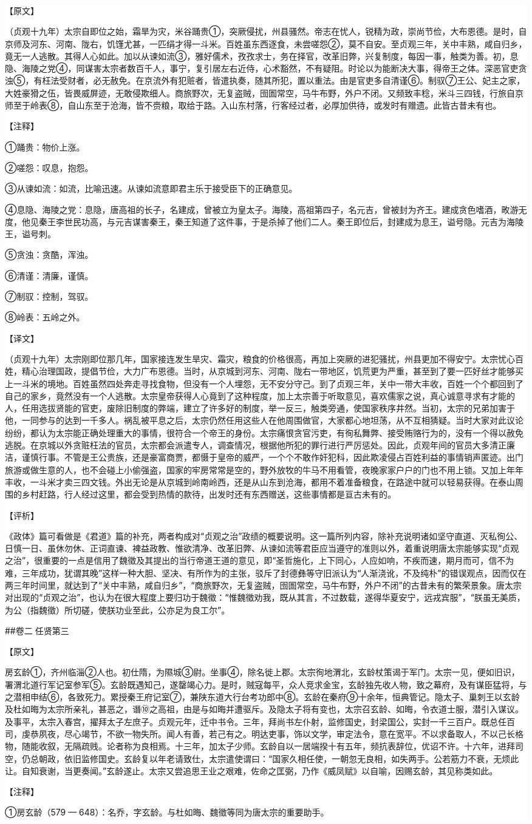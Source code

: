 【原文】

（贞观十九年）太宗自即位之始，霜旱为灾，米谷踊贵①，突厥侵扰，州县骚然。帝志在忧人，锐精为政，崇尚节俭，大布恩德。是时，自京师及河东、河南、陇右，饥馑尤甚，一匹绢才得一斗米。百姓虽东西逐食，未尝嗟怨②，莫不自安。至贞观三年，关中丰熟，咸自归乡，竟无一人逃散。其得人心如此。加以从谏如流③，雅好儒术，孜孜求士，务在择官，改革旧弊，兴复制度，每因一事，触类为善。初，息隐、海陵之党④，同谋害太宗者数百千人，事宁，复引居左右近侍，心术豁然，不有疑阻。时论以为能断决大事，得帝王之体。深恶官吏贪浊⑤，有枉法受财者，必无赦免。在京流外有犯赃者，皆遣执奏，随其所犯，置以重法。由是官吏多自清谨⑥。制驭⑦王公、妃主之家，大姓豪猾之伍，皆畏威屏迹，无敢侵欺细人。商旅野次，无复盗贼，囹圄常空，马牛布野，外户不闭。又频致丰稔，米斗三四钱，行旅自京师至于岭表⑧，自山东至于沧海，皆不赍粮，取给于路。入山东村落，行客经过者，必厚加供待，或发时有赠遗。此皆古昔未有也。

【注释】

①踊贵：物价上涨。

②嗟怨：叹息，抱怨。

③从谏如流：如流，比喻迅速。从谏如流意即君主乐于接受臣下的正确意见。

④息隐、海陵之党：息隐，唐高祖的长子，名建成，曾被立为皇太子。海陵，高祖第四子，名元吉，曾被封为齐王。建成贪色嗜酒，畋游无度，他见秦王李世民功高，与元吉谋害秦王，秦王知道了这件事，于是杀掉了他们二人。秦王即位后，封建成为息王，谥号隐。元吉为海陵王，谥号刺。

⑤贪浊：贪酷，浑浊。

⑥清谨：清廉，谨慎。

⑦制驭：控制，驾驭。

⑧岭表：五岭之外。

【译文】

（贞观十九年）太宗刚即位那几年，国家接连发生旱灾、霜灾，粮食的价格很高，再加上突厥的进犯骚扰，州县更加不得安宁。太宗忧心百姓，精心治理国政，提倡节俭，大力广布恩德。当时，从京城到河东、河南、陇右一带地区，饥荒更为严重，甚至到了要一匹好丝才能够买上一斗米的境地。百姓虽然四处奔走寻找食物，但没有一个人埋怨，无不安分守己。到了贞观三年，关中一带大丰收，百姓一个个都回到了自己的家乡，竟然没有一个人逃散。太宗皇帝获得人心竟到了这种程度，加上太宗善于听取意见，喜欢儒家之说，真心诚意寻求有才能的人，任用选拔贤能的官吏，废除旧制度的弊端，建立了许多好的制度，举一反三，触类旁通，使国家秩序井然。当初，太宗的兄弟加害于他，一同参与的达到一千多人。祸乱被平息之后，太宗仍然任用这些人在他周围做官，大家都心地坦荡，从不互相猜疑。当时大家对此议论纷纷，都认为太宗能正确处理重大的事情，很符合一个帝王的身份。太宗痛恨贪官污吏，有徇私舞弊、接受贿赂行为的，没有一个得以赦免逃脱。在京城以外贪赃枉法的官员，太宗都会派遣专人，调查情况，根据他所犯的罪行进行严厉惩处。因此，贞观年间的官员大多清正廉洁，谨慎行事。不管是王公贵族，还是豪富商贾，都慑于皇帝的威严，一个个不敢作奸犯科，因此欺凌侵占百姓利益的事情销声匿迹。出门旅游或做生意的人，也不会碰上小偷强盗，国家的牢房常常是空的，野外放牧的牛马不用看管，夜晚家家户户的门也不用上锁。又加上年年丰收，一斗米才卖三四文钱。外出无论是从京城到岭南岭西，还是从山东到沧海，都用不着准备粮食，在路途中就可以轻易获得。在泰山周围的乡村赶路，行人经过这里，都会受到热情的款待，出发时还有东西赠送，这些事情都是亘古未有的。

【评析】

《政体》篇可看做是《君道》篇的补充，两者构成对“贞观之治”政绩的概要说明。这一篇所列内容，除补充说明诸如坚守直道、灭私徇公、日慎一日、虽休勿休、正词直谏、裨益政教、惟欲清净、改革旧弊、从谏如流等君臣应当遵守的准则以外，着重说明唐太宗能够实现“贞观之治”，很重要的一点是信用了魏徵及其提出的当行帝道王道的意见，即“圣哲施化，上下同心，人应如响，不疾而速，期月而可，信不为难，三年成功，犹谓其晚”这样一种大胆、坚决、有所作为的主张，驳斥了封德彝等守旧派认为“人渐浇讹，不及纯朴”的错误观点，因而仅在两三年时间里，就达到了“关中丰熟，咸自归乡”，“商旅野次，无复盗贼，囹圄常空，马牛布野，外户不闭”的古昔未有的繁荣景象。唐太宗对出现的“贞观之治”，也认为在很大程度上要归功于魏徵：“惟魏徵劝我，既从其言，不过数载，遂得华夏安宁，远戎宾服”，“朕虽无美质，为公（指魏徵）所切磋，使朕功业至此，公亦足为良工尔”。

##卷二 任贤第三

【原文】

房玄龄①，齐州临淄②人也。初仕隋，为隰城③尉。坐事④，除名徙上郡。太宗徇地渭北，玄龄杖策谒于军门。太宗一见，便如旧识，署渭北道行军记室参军⑤。玄龄既遇知己，遂罄竭心力。是时，贼寇每平，众人竞求金宝，玄龄独先收人物，致之幕府，及有谋臣猛将，与之潜相申结⑥，各致死力。累授秦王府记室⑦，兼陕东道大行台考功郎中⑧。玄龄在秦府⑨十余年，恒典管记。隐太子、巢刺王以玄龄及杜如晦为太宗所亲礼，甚恶之，谮⑩之高祖，由是与如晦并遭驱斥。及隐太子将有变也，太宗召玄龄、如晦，令衣道士服，潜引入谋议。及事平，太宗入春宫，擢拜太子左庶子。贞观元年，迁中书令。三年，拜尚书左仆射，监修国史，封梁国公，实封一千三百户。既总任百司，虔恭夙夜，尽心竭节，不欲一物失所。闻人有善，若己有之。明达吏事，饰以文学，审定法令，意在宽平。不以求备取人，不以己长格物，随能收叙，无隔疏贱。论者称为良相焉。十三年，加太子少师。玄龄自以一居端揆十有五年，频抗表辞位，优诏不许。十六年，进拜司空，仍总朝政，依旧监修国史。玄龄复以年老请致仕，太宗遣使谓曰：“国家久相任使，一朝忽无良相，如失两手。公若筋力不衰，无烦此让。自知衰谢，当更奏闻。”玄龄遂止。太宗又尝追思王业之艰难，佐命之匡弼，乃作《威凤赋》以自喻，因赐玄龄，其见称类如此。

【注释】

①房玄龄（579 — 648）：名乔，字玄龄。与杜如晦、魏徵等同为唐太宗的重要助手。
